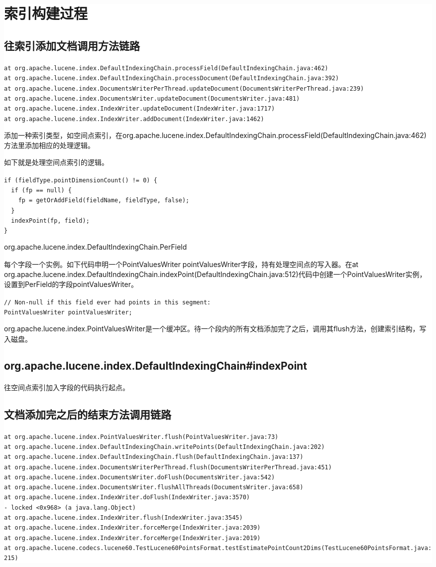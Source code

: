 # 索引构建过程

## 往索引添加文档调用方法链路

```
at org.apache.lucene.index.DefaultIndexingChain.processField(DefaultIndexingChain.java:462)
at org.apache.lucene.index.DefaultIndexingChain.processDocument(DefaultIndexingChain.java:392)
at org.apache.lucene.index.DocumentsWriterPerThread.updateDocument(DocumentsWriterPerThread.java:239)
at org.apache.lucene.index.DocumentsWriter.updateDocument(DocumentsWriter.java:481)
at org.apache.lucene.index.IndexWriter.updateDocument(IndexWriter.java:1717)
at org.apache.lucene.index.IndexWriter.addDocument(IndexWriter.java:1462)
```

添加一种索引类型，如空间点索引，在org.apache.lucene.index.DefaultIndexingChain.processField(DefaultIndexingChain.java:462)方法里添加相应的处理逻辑。

如下就是处理空间点索引的逻辑。

```
if (fieldType.pointDimensionCount() != 0) {
  if (fp == null) {
    fp = getOrAddField(fieldName, fieldType, false);
  }
  indexPoint(fp, field);
}
```

org.apache.lucene.index.DefaultIndexingChain.PerField

每个字段一个实例。如下代码申明一个PointValuesWriter pointValuesWriter字段，持有处理空间点的写入器。在at org.apache.lucene.index.DefaultIndexingChain.indexPoint(DefaultIndexingChain.java:512)代码中创建一个PointValuesWriter实例，设置到PerField的字段pointValuesWriter。

```
// Non-null if this field ever had points in this segment:
PointValuesWriter pointValuesWriter;
```

org.apache.lucene.index.PointValuesWriter是一个缓冲区。待一个段内的所有文档添加完了之后，调用其flush方法，创建索引结构，写入磁盘。

## org.apache.lucene.index.DefaultIndexingChain#indexPoint

往空间点索引加入字段的代码执行起点。


## 文档添加完之后的结束方法调用链路

```
at org.apache.lucene.index.PointValuesWriter.flush(PointValuesWriter.java:73)
at org.apache.lucene.index.DefaultIndexingChain.writePoints(DefaultIndexingChain.java:202)
at org.apache.lucene.index.DefaultIndexingChain.flush(DefaultIndexingChain.java:137)
at org.apache.lucene.index.DocumentsWriterPerThread.flush(DocumentsWriterPerThread.java:451)
at org.apache.lucene.index.DocumentsWriter.doFlush(DocumentsWriter.java:542)
at org.apache.lucene.index.DocumentsWriter.flushAllThreads(DocumentsWriter.java:658)
at org.apache.lucene.index.IndexWriter.doFlush(IndexWriter.java:3570)
- locked <0x968> (a java.lang.Object)
at org.apache.lucene.index.IndexWriter.flush(IndexWriter.java:3545)
at org.apache.lucene.index.IndexWriter.forceMerge(IndexWriter.java:2039)
at org.apache.lucene.index.IndexWriter.forceMerge(IndexWriter.java:2019)
at org.apache.lucene.codecs.lucene60.TestLucene60PointsFormat.testEstimatePointCount2Dims(TestLucene60PointsFormat.java:215)
```
